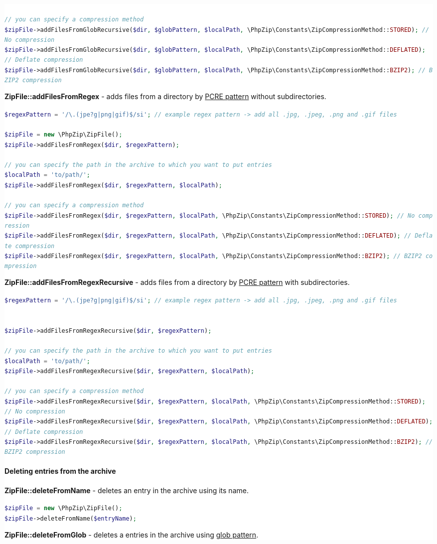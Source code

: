 ```php

// you can specify a compression method
$zipFile->addFilesFromGlobRecursive($dir, $globPattern, $localPath, \PhpZip\Constants\ZipCompressionMethod::STORED); // No compression
$zipFile->addFilesFromGlobRecursive($dir, $globPattern, $localPath, \PhpZip\Constants\ZipCompressionMethod::DEFLATED); // Deflate compression
$zipFile->addFilesFromGlobRecursive($dir, $globPattern, $localPath, \PhpZip\Constants\ZipCompressionMethod::BZIP2); // BZIP2 compression
```
<a name="Documentation-ZipFile-addFilesFromRegex"></a> **ZipFile::addFilesFromRegex** - adds files from a directory by [PCRE pattern](https://en.wikipedia.org/wiki/Regular_expression) without subdirectories.
```php
$regexPattern = '/\.(jpe?g|png|gif)$/si'; // example regex pattern -> add all .jpg, .jpeg, .png and .gif files

$zipFile = new \PhpZip\ZipFile();
$zipFile->addFilesFromRegex($dir, $regexPattern);

// you can specify the path in the archive to which you want to put entries
$localPath = 'to/path/';
$zipFile->addFilesFromRegex($dir, $regexPattern, $localPath);

// you can specify a compression method
$zipFile->addFilesFromRegex($dir, $regexPattern, $localPath, \PhpZip\Constants\ZipCompressionMethod::STORED); // No compression
$zipFile->addFilesFromRegex($dir, $regexPattern, $localPath, \PhpZip\Constants\ZipCompressionMethod::DEFLATED); // Deflate compression
$zipFile->addFilesFromRegex($dir, $regexPattern, $localPath, \PhpZip\Constants\ZipCompressionMethod::BZIP2); // BZIP2 compression
```
<a name="Documentation-ZipFile-addFilesFromRegexRecursive"></a> **ZipFile::addFilesFromRegexRecursive** - adds files from a directory by [PCRE pattern](https://en.wikipedia.org/wiki/Regular_expression) with subdirectories.
```php
$regexPattern = '/\.(jpe?g|png|gif)$/si'; // example regex pattern -> add all .jpg, .jpeg, .png and .gif files


$zipFile->addFilesFromRegexRecursive($dir, $regexPattern);

// you can specify the path in the archive to which you want to put entries
$localPath = 'to/path/';
$zipFile->addFilesFromRegexRecursive($dir, $regexPattern, $localPath);

// you can specify a compression method
$zipFile->addFilesFromRegexRecursive($dir, $regexPattern, $localPath, \PhpZip\Constants\ZipCompressionMethod::STORED); // No compression
$zipFile->addFilesFromRegexRecursive($dir, $regexPattern, $localPath, \PhpZip\Constants\ZipCompressionMethod::DEFLATED); // Deflate compression
$zipFile->addFilesFromRegexRecursive($dir, $regexPattern, $localPath, \PhpZip\Constants\ZipCompressionMethod::BZIP2); // BZIP2 compression
```
#### <a name="Documentation-Remove-Zip-Entries"></a> Deleting entries from the archive
<a name="Documentation-ZipFile-deleteFromName"></a> **ZipFile::deleteFromName** - deletes an entry in the archive using its name.
```php
$zipFile = new \PhpZip\ZipFile();
$zipFile->deleteFromName($entryName);
```
<a name="Documentation-ZipFile-deleteFromGlob"></a> **ZipFile::deleteFromGlob** - deletes a entries in the archive using [glob pattern](https://en.wikipedia.org/wiki/Glob_(programming)).
```php
```